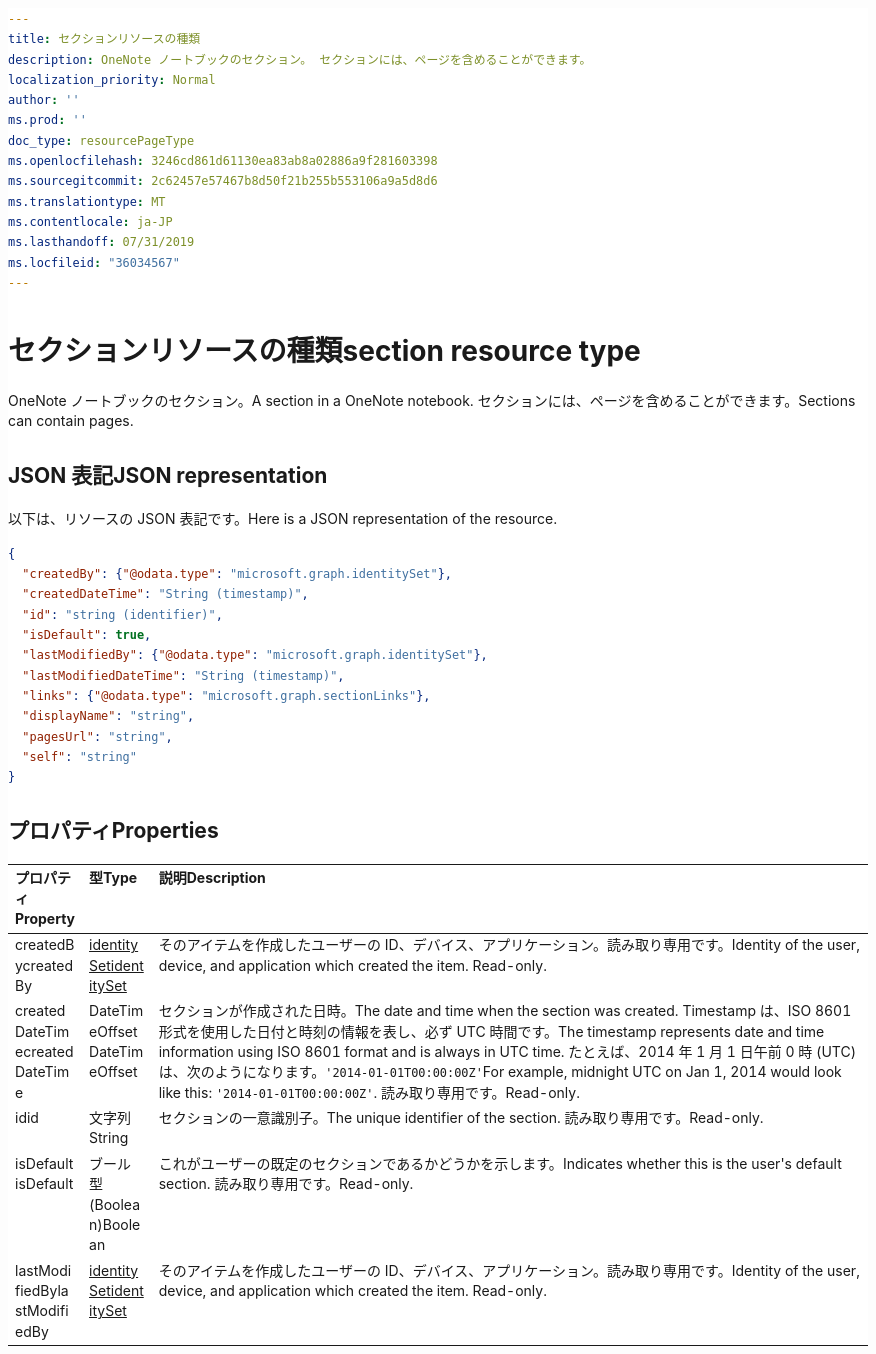 ```yaml
---
title: セクションリソースの種類
description: OneNote ノートブックのセクション。 セクションには、ページを含めることができます。
localization_priority: Normal
author: ''
ms.prod: ''
doc_type: resourcePageType
ms.openlocfilehash: 3246cd861d61130ea83ab8a02886a9f281603398
ms.sourcegitcommit: 2c62457e57467b8d50f21b255b553106a9a5d8d6
ms.translationtype: MT
ms.contentlocale: ja-JP
ms.lasthandoff: 07/31/2019
ms.locfileid: "36034567"
---
```

# <a name="section-resource-type"></a><span data-ttu-id="fafee-104">セクションリソースの種類</span><span class="sxs-lookup"><span data-stu-id="fafee-104">section resource type</span></span>

<span data-ttu-id="fafee-105">OneNote ノートブックのセクション。</span><span class="sxs-lookup"><span data-stu-id="fafee-105">A section in a OneNote notebook.</span></span> <span data-ttu-id="fafee-106">セクションには、ページを含めることができます。</span><span class="sxs-lookup"><span data-stu-id="fafee-106">Sections can contain pages.</span></span>

## <a name="json-representation"></a><span data-ttu-id="fafee-107">JSON 表記</span><span class="sxs-lookup"><span data-stu-id="fafee-107">JSON representation</span></span>

<span data-ttu-id="fafee-108">以下は、リソースの JSON 表記です。</span><span class="sxs-lookup"><span data-stu-id="fafee-108">Here is a JSON representation of the resource.</span></span>



```json
{
  "createdBy": {"@odata.type": "microsoft.graph.identitySet"},
  "createdDateTime": "String (timestamp)",
  "id": "string (identifier)",
  "isDefault": true,
  "lastModifiedBy": {"@odata.type": "microsoft.graph.identitySet"},
  "lastModifiedDateTime": "String (timestamp)",
  "links": {"@odata.type": "microsoft.graph.sectionLinks"},
  "displayName": "string",
  "pagesUrl": "string",
  "self": "string"
}

```
## <a name="properties"></a><span data-ttu-id="fafee-109">プロパティ</span><span class="sxs-lookup"><span data-stu-id="fafee-109">Properties</span></span>
| <span data-ttu-id="fafee-110">プロパティ</span><span class="sxs-lookup"><span data-stu-id="fafee-110">Property</span></span>     | <span data-ttu-id="fafee-111">型</span><span class="sxs-lookup"><span data-stu-id="fafee-111">Type</span></span>   |<span data-ttu-id="fafee-112">説明</span><span class="sxs-lookup"><span data-stu-id="fafee-112">Description</span></span>|
|:---------------|:--------|:----------|
|<span data-ttu-id="fafee-113">createdBy</span><span class="sxs-lookup"><span data-stu-id="fafee-113">createdBy</span></span>|[<span data-ttu-id="fafee-114">identitySet</span><span class="sxs-lookup"><span data-stu-id="fafee-114">identitySet</span></span>](identityset.md)|<span data-ttu-id="fafee-p103">そのアイテムを作成したユーザーの ID、デバイス、アプリケーション。読み取り専用です。</span><span class="sxs-lookup"><span data-stu-id="fafee-p103">Identity of the user, device, and application which created the item. Read-only.</span></span>|
|<span data-ttu-id="fafee-117">createdDateTime</span><span class="sxs-lookup"><span data-stu-id="fafee-117">createdDateTime</span></span>|<span data-ttu-id="fafee-118">DateTimeOffset</span><span class="sxs-lookup"><span data-stu-id="fafee-118">DateTimeOffset</span></span>|<span data-ttu-id="fafee-119">セクションが作成された日時。</span><span class="sxs-lookup"><span data-stu-id="fafee-119">The date and time when the section was created.</span></span> <span data-ttu-id="fafee-120">Timestamp は、ISO 8601 形式を使用した日付と時刻の情報を表し、必ず UTC 時間です。</span><span class="sxs-lookup"><span data-stu-id="fafee-120">The timestamp represents date and time information using ISO 8601 format and is always in UTC time.</span></span> <span data-ttu-id="fafee-121">たとえば、2014 年 1 月 1 日午前 0 時 (UTC) は、次のようになります。`'2014-01-01T00:00:00Z'`</span><span class="sxs-lookup"><span data-stu-id="fafee-121">For example, midnight UTC on Jan 1, 2014 would look like this: `'2014-01-01T00:00:00Z'`.</span></span> <span data-ttu-id="fafee-122">読み取り専用です。</span><span class="sxs-lookup"><span data-stu-id="fafee-122">Read-only.</span></span>|
|<span data-ttu-id="fafee-123">id</span><span class="sxs-lookup"><span data-stu-id="fafee-123">id</span></span>|<span data-ttu-id="fafee-124">文字列</span><span class="sxs-lookup"><span data-stu-id="fafee-124">String</span></span>|<span data-ttu-id="fafee-125">セクションの一意識別子。</span><span class="sxs-lookup"><span data-stu-id="fafee-125">The unique identifier of the section.</span></span>  <span data-ttu-id="fafee-126">読み取り専用です。</span><span class="sxs-lookup"><span data-stu-id="fafee-126">Read-only.</span></span>|
|<span data-ttu-id="fafee-127">isDefault</span><span class="sxs-lookup"><span data-stu-id="fafee-127">isDefault</span></span>|<span data-ttu-id="fafee-128">ブール型 (Boolean)</span><span class="sxs-lookup"><span data-stu-id="fafee-128">Boolean</span></span>|<span data-ttu-id="fafee-129">これがユーザーの既定のセクションであるかどうかを示します。</span><span class="sxs-lookup"><span data-stu-id="fafee-129">Indicates whether this is the user's default section.</span></span> <span data-ttu-id="fafee-130">読み取り専用です。</span><span class="sxs-lookup"><span data-stu-id="fafee-130">Read-only.</span></span>|
|<span data-ttu-id="fafee-131">lastModifiedBy</span><span class="sxs-lookup"><span data-stu-id="fafee-131">lastModifiedBy</span></span>|[<span data-ttu-id="fafee-132">identitySet</span><span class="sxs-lookup"><span data-stu-id="fafee-132">identitySet</span></span>](identityset.md)|<span data-ttu-id="fafee-p107">そのアイテムを作成したユーザーの ID、デバイス、アプリケーション。読み取り専用です。</span><span class="sxs-lookup"><span data-stu-id="fafee-p107">Identity of the user, device, and application which created the item. Read-only.</span></span>|